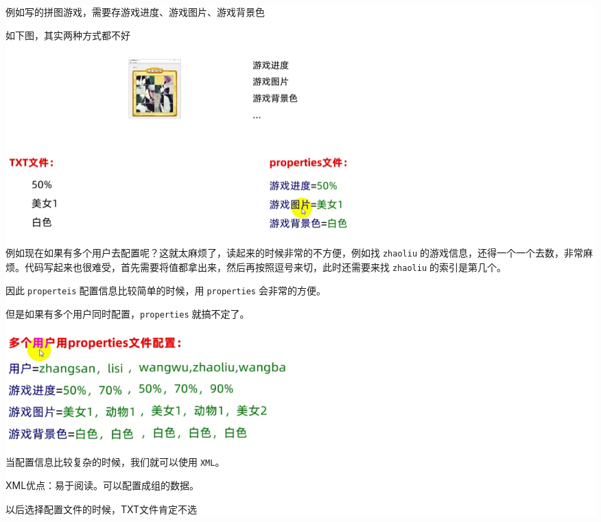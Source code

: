 例如写的拼图游戏，需要存游戏进度、游戏图片、游戏背景色

如下图，其实两种方式都不好

<img src="./assets/image-20240511083708635.png" alt="image-20240511083708635" style="zoom:50%;" />

例如现在如果有多个用户去配置呢？这就太麻烦了，读起来的时候非常的不方便，例如找 `zhaoliu` 的游戏信息，还得一个一个去数，非常麻烦。代码写起来也很难受，首先需要将值都拿出来，然后再按照逗号来切，此时还需要来找 `zhaoliu` 的索引是第几个。

因此 `properteis` 配置信息比较简单的时候，用 `properties` 会非常的方便。

但是如果有多个用户同时配置，`properties` 就搞不定了。

<img src="./assets/image-20240511083737749.png" alt="image-20240511083737749" style="zoom:67%;" />

当配置信息比较复杂的时候，我们就可以使用 `XML`。

XML优点：易于阅读。可以配置成组的数据。

以后选择配置文件的时候，TXT文件肯定不选

